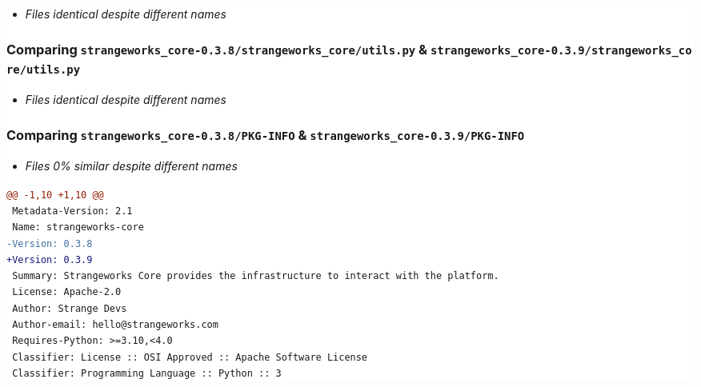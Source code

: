  * *Files identical despite different names*

### Comparing `strangeworks_core-0.3.8/strangeworks_core/utils.py` & `strangeworks_core-0.3.9/strangeworks_core/utils.py`

 * *Files identical despite different names*

### Comparing `strangeworks_core-0.3.8/PKG-INFO` & `strangeworks_core-0.3.9/PKG-INFO`

 * *Files 0% similar despite different names*

```diff
@@ -1,10 +1,10 @@
 Metadata-Version: 2.1
 Name: strangeworks-core
-Version: 0.3.8
+Version: 0.3.9
 Summary: Strangeworks Core provides the infrastructure to interact with the platform.
 License: Apache-2.0
 Author: Strange Devs
 Author-email: hello@strangeworks.com
 Requires-Python: >=3.10,<4.0
 Classifier: License :: OSI Approved :: Apache Software License
 Classifier: Programming Language :: Python :: 3
```

